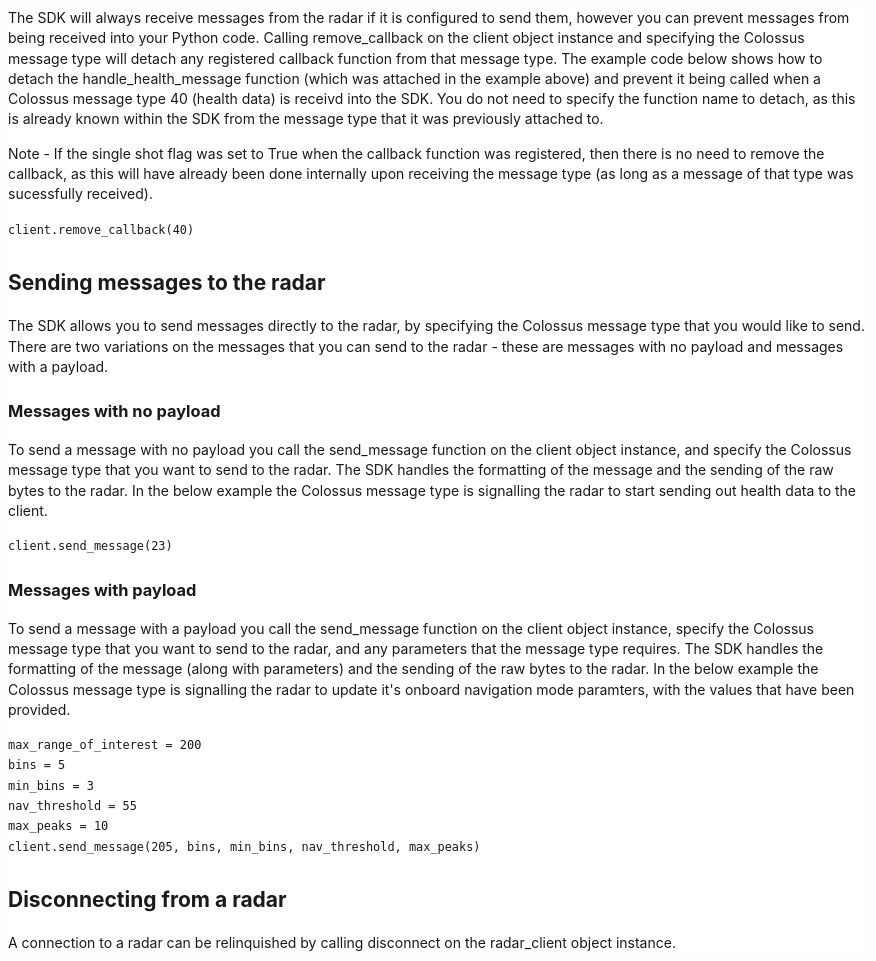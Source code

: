 The SDK will always receive messages from the radar if it is configured to send them, however you can prevent messages from being received into your Python code. Calling remove_callback on the client object instance and specifying the Colossus message type will detach any registered callback function from that message type. The example code below shows how to detach the handle_health_message function (which was attached in the example above) and prevent it being called when a Colossus message type 40 (health data) is receivd into the SDK. You do not need to specify the function name to detach, as this is already known within the SDK from the message type that it was previously attached to.

Note - If the single shot flag was set to True when the callback function was registered, then there is no need to remove the callback, as this will have already been done internally upon receiving the message type (as long as a message of that type was sucessfully received).

```
client.remove_callback(40)
```

## Sending messages to the radar

The SDK allows you to send messages directly to the radar, by specifying the Colossus message type that you would like to send. There are two variations on the messages that you can send to the radar - these are messages with no payload and messages with a payload.

### Messages with no payload

To send a message with no payload you call the send_message function on the client object instance, and specify the Colossus message type that you want to send to the radar. The SDK handles the formatting of the message and the sending of the raw bytes to the radar. In the below example the Colossus message type is signalling the radar to start sending out health data to the client.

```
client.send_message(23)
```

### Messages with payload

To send a message with a payload you call the send_message function on the client object instance, specify the Colossus message type that you want to send to the radar, and any parameters that the message type requires. The SDK handles the formatting of the message (along with parameters) and the sending of the raw bytes to the radar. In the below example the Colossus message type is signalling the radar to update it's onboard navigation mode paramters, with the values that have been provided.

```
max_range_of_interest = 200
bins = 5
min_bins = 3
nav_threshold = 55
max_peaks = 10
client.send_message(205, bins, min_bins, nav_threshold, max_peaks)
```

## Disconnecting from a radar

A connection to a radar can be relinquished by calling disconnect on the radar_client object instance.
